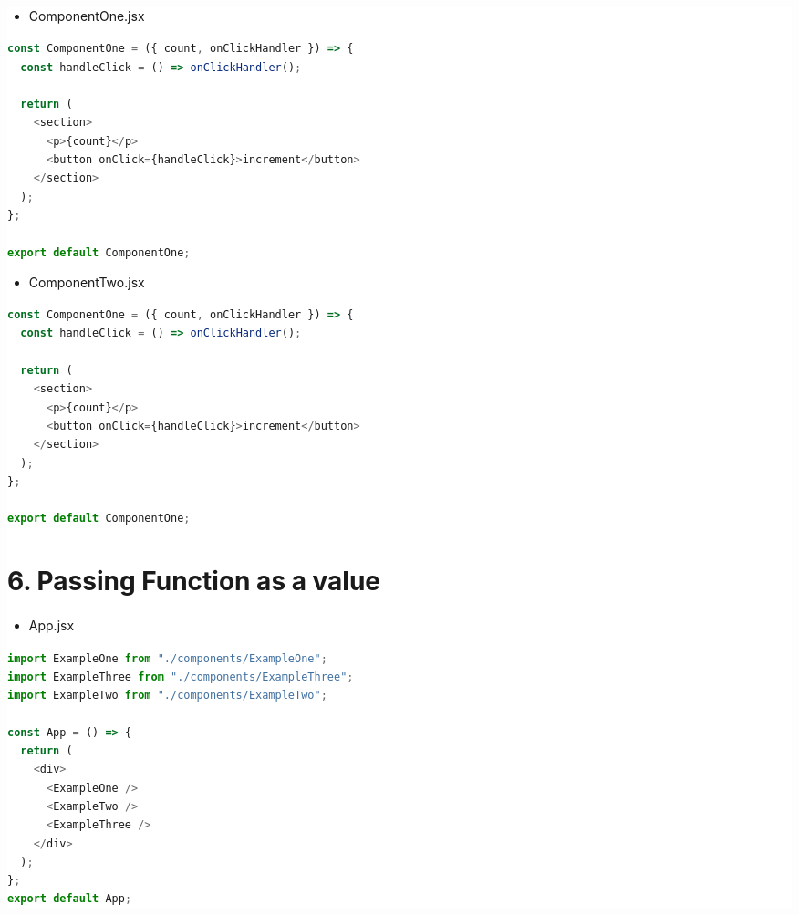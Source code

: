 - ComponentOne.jsx
```javascript
const ComponentOne = ({ count, onClickHandler }) => {
  const handleClick = () => onClickHandler();

  return (
    <section>
      <p>{count}</p>
      <button onClick={handleClick}>increment</button>
    </section>
  );
};

export default ComponentOne;
```

- ComponentTwo.jsx
```javascript
const ComponentOne = ({ count, onClickHandler }) => {
  const handleClick = () => onClickHandler();

  return (
    <section>
      <p>{count}</p>
      <button onClick={handleClick}>increment</button>
    </section>
  );
};

export default ComponentOne;
```

# 6. Passing Function as a value

- App.jsx
```javascript
import ExampleOne from "./components/ExampleOne";
import ExampleThree from "./components/ExampleThree";
import ExampleTwo from "./components/ExampleTwo";

const App = () => {
  return (
    <div>
      <ExampleOne />
      <ExampleTwo />
      <ExampleThree />
    </div>
  );
};
export default App;
```
